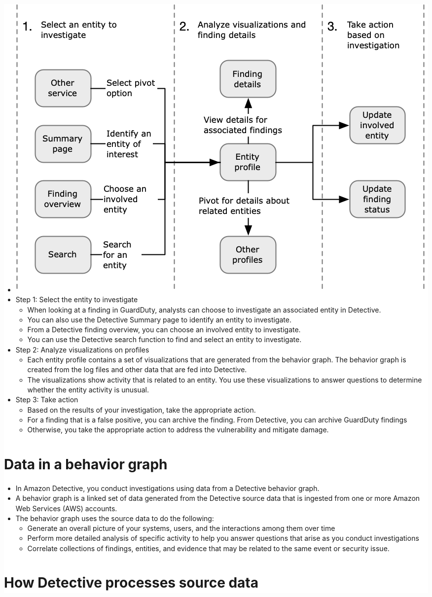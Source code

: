 + ![Amazon-Detective-investigation-flow](./images/Amazon-Detective-investigation-flow.png)
+ Step 1: Select the entity to investigate
    + When looking at a finding in GuardDuty, analysts can choose to investigate an associated entity in Detective. 
    + You can also use the Detective Summary page to identify an entity to investigate. 
    + From a Detective finding overview, you can choose an involved entity to investigate.
    + You can use the Detective search function to find and select an entity to investigate.
+ Step 2: Analyze visualizations on profiles
    + Each entity profile contains a set of visualizations that are generated from the behavior graph. The behavior graph is created from the log files and other data that are fed into Detective.
    + The visualizations show activity that is related to an entity. You use these visualizations to answer questions to determine whether the entity activity is unusual.
+ Step 3: Take action
    + Based on the results of your investigation, take the appropriate action.
    + For a finding that is a false positive, you can archive the finding. From Detective, you can archive GuardDuty findings
    + Otherwise, you take the appropriate action to address the vulnerability and mitigate damage.
# Data in a behavior graph
+ In Amazon Detective, you conduct investigations using data from a Detective behavior graph.
+ A behavior graph is a linked set of data generated from the Detective source data that is ingested from one or more Amazon Web Services (AWS) accounts.
+ The behavior graph uses the source data to do the following:
    + Generate an overall picture of your systems, users, and the interactions among them over time
    + Perform more detailed analysis of specific activity to help you answer questions that arise as you conduct investigations
    + Correlate collections of findings, entities, and evidence that may be related to the same event or security issue.
# How Detective processes source data